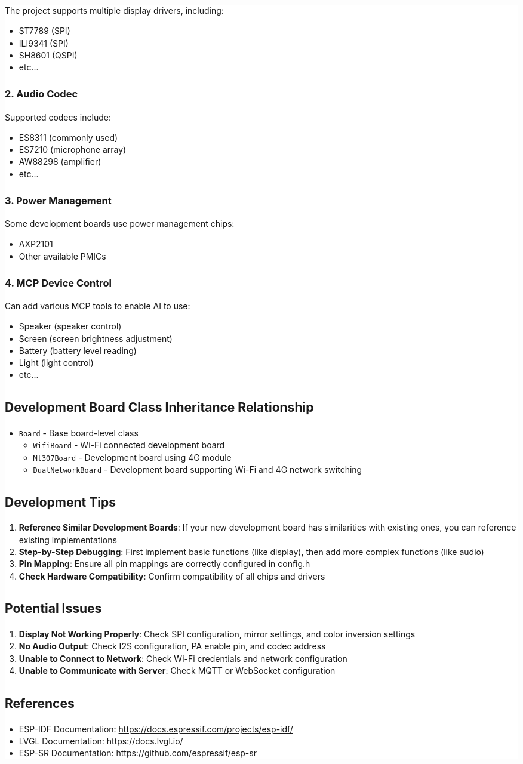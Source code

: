 The project supports multiple display drivers, including:
- ST7789 (SPI)
- ILI9341 (SPI)
- SH8601 (QSPI)
- etc...

### 2. Audio Codec

Supported codecs include:
- ES8311 (commonly used)
- ES7210 (microphone array)
- AW88298 (amplifier)
- etc...

### 3. Power Management

Some development boards use power management chips:
- AXP2101
- Other available PMICs

### 4. MCP Device Control

Can add various MCP tools to enable AI to use:
- Speaker (speaker control)
- Screen (screen brightness adjustment)
- Battery (battery level reading)
- Light (light control)
- etc...

## Development Board Class Inheritance Relationship

- `Board` - Base board-level class
  - `WifiBoard` - Wi-Fi connected development board
  - `Ml307Board` - Development board using 4G module
  - `DualNetworkBoard` - Development board supporting Wi-Fi and 4G network switching

## Development Tips

1. **Reference Similar Development Boards**: If your new development board has similarities with existing ones, you can reference existing implementations
2. **Step-by-Step Debugging**: First implement basic functions (like display), then add more complex functions (like audio)
3. **Pin Mapping**: Ensure all pin mappings are correctly configured in config.h
4. **Check Hardware Compatibility**: Confirm compatibility of all chips and drivers

## Potential Issues

1. **Display Not Working Properly**: Check SPI configuration, mirror settings, and color inversion settings
2. **No Audio Output**: Check I2S configuration, PA enable pin, and codec address
3. **Unable to Connect to Network**: Check Wi-Fi credentials and network configuration
4. **Unable to Communicate with Server**: Check MQTT or WebSocket configuration

## References

- ESP-IDF Documentation: https://docs.espressif.com/projects/esp-idf/
- LVGL Documentation: https://docs.lvgl.io/
- ESP-SR Documentation: https://github.com/espressif/esp-sr
